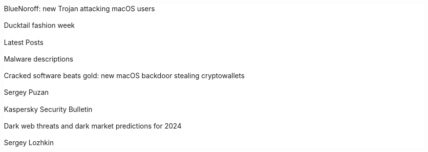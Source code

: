 




 


BlueNoroff: new Trojan attacking macOS users 






 


Ducktail fashion week 






 















Latest Posts




 



Malware descriptions

Cracked software beats gold: new macOS backdoor stealing cryptowallets 





Sergey Puzan










 



Kaspersky Security Bulletin

Dark web threats and dark market predictions for 2024 





Sergey Lozhkin


